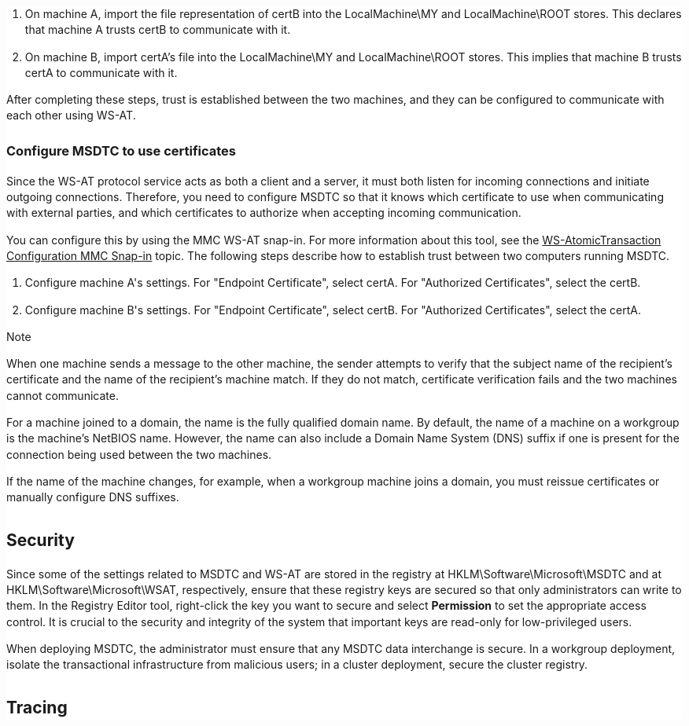 1. On machine A, import the file representation of certB into the LocalMachine\MY and LocalMachine\ROOT stores. This declares that machine A trusts certB to communicate with it.

2. On machine B, import certA’s file into the LocalMachine\MY and LocalMachine\ROOT stores. This implies that machine B trusts certA to communicate with it.

After completing these steps, trust is established between the two machines, and they can be configured to communicate with each other using WS-AT.

### Configure MSDTC to use certificates

Since the WS-AT protocol service acts as both a client and a server, it must both listen for incoming connections and initiate outgoing connections. Therefore, you need to configure MSDTC so that it knows which certificate to use when communicating with external parties, and which certificates to authorize when accepting incoming communication.

You can configure this by using the MMC WS-AT snap-in. For more information about this tool, see the [WS-AtomicTransaction Configuration MMC Snap-in](../ws-atomictransaction-configuration-mmc-snap-in.md) topic. The following steps describe how to establish trust between two computers running MSDTC.

1. Configure machine A's settings. For "Endpoint Certificate", select certA. For "Authorized Certificates", select the certB.

2. Configure machine B's settings. For "Endpoint Certificate", select certB. For "Authorized Certificates", select the certA.

> [!NOTE]
> When one machine sends a message to the other machine, the sender attempts to verify that the subject name of the recipient’s certificate and the name of the recipient’s machine match. If they do not match, certificate verification fails and the two machines cannot communicate.
>
> For a machine joined to a domain, the name is the fully qualified domain name. By default, the name of a machine on a workgroup is the machine’s NetBIOS name. However, the name can also include a Domain Name System (DNS) suffix if one is present for the connection being used between the two machines.
>
> If the name of the machine changes, for example, when a workgroup machine joins a domain, you must reissue certificates or manually configure DNS suffixes.

## Security

Since some of the settings related to MSDTC and WS-AT are stored in the registry at HKLM\Software\Microsoft\MSDTC and at HKLM\Software\Microsoft\WSAT, respectively, ensure that these registry keys are secured so that only administrators can write to them. In the Registry Editor tool, right-click the key you want to secure and select **Permission** to set the appropriate access control. It is crucial to the security and integrity of the system that important keys are read-only for low-privileged users.

When deploying MSDTC, the administrator must ensure that any MSDTC data interchange is secure. In a workgroup deployment, isolate the transactional infrastructure from malicious users; in a cluster deployment, secure the cluster registry.

## Tracing
